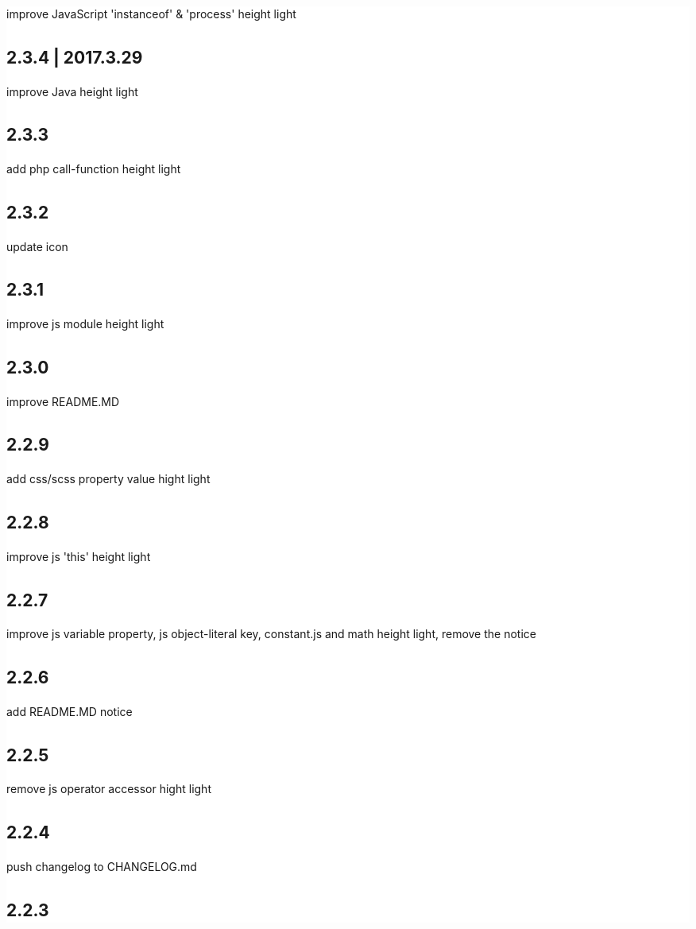 improve JavaScript 'instanceof' & 'process' height light

## 2.3.4 | 2017.3.29

improve Java height light

## 2.3.3

add php call-function height light

## 2.3.2

update icon

## 2.3.1

improve js module height light

## 2.3.0

improve README.MD

## 2.2.9

add css/scss property value hight light

## 2.2.8

improve js 'this' height light

## 2.2.7

improve js variable property, js object-literal key, constant.js and math height
light, remove the notice

## 2.2.6

add README.MD notice

## 2.2.5

remove js operator accessor hight light

## 2.2.4

push changelog to CHANGELOG.md

## 2.2.3
